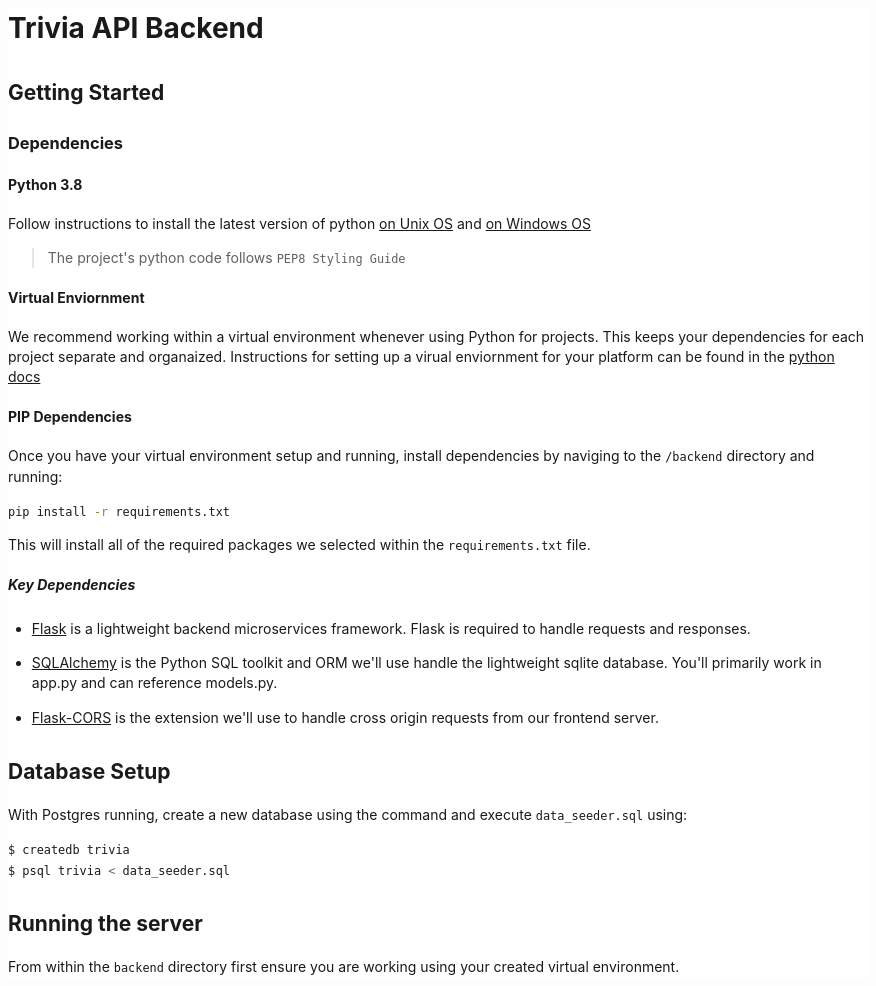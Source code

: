 # Trivia API Backend

## Getting Started

### Dependencies

#### Python 3.8

Follow instructions to install the latest version of python [on Unix OS](https://docs.python.org/3/using/unix.html#getting-and-installing-the-latest-version-of-python) and [on Windows OS](https://docs.python.org/3/using/windows.html)
> The project's python code follows `PEP8 Styling Guide`

#### Virtual Enviornment

We recommend working within a virtual environment whenever using Python for projects. This keeps your dependencies for each project separate and organaized. Instructions for setting up a virual enviornment for your platform can be found in the [python docs](https://packaging.python.org/guides/installing-using-pip-and-virtual-environments/)

#### PIP Dependencies

Once you have your virtual environment setup and running, install dependencies by naviging to the `/backend` directory and running:

```bash
pip install -r requirements.txt
```

This will install all of the required packages we selected within the `requirements.txt` file.

##### Key Dependencies

- [Flask](http://flask.pocoo.org/)  is a lightweight backend microservices framework. Flask is required to handle requests and responses.

- [SQLAlchemy](https://www.sqlalchemy.org/) is the Python SQL toolkit and ORM we'll use handle the lightweight sqlite database. You'll primarily work in app.py and can reference models.py. 

- [Flask-CORS](https://flask-cors.readthedocs.io/en/latest/#) is the extension we'll use to handle cross origin requests from our frontend server. 

## Database Setup
With Postgres running, create a new database using the command and execute `data_seeder.sql` using:
```bash
$ createdb trivia
$ psql trivia < data_seeder.sql
```

## Running the server

From within the `backend` directory first ensure you are working using your created virtual environment.
